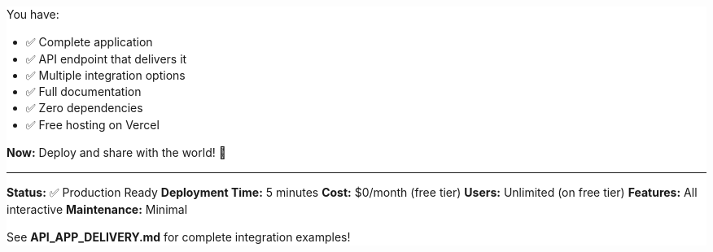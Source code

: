 You have:
- ✅ Complete application
- ✅ API endpoint that delivers it
- ✅ Multiple integration options
- ✅ Full documentation
- ✅ Zero dependencies
- ✅ Free hosting on Vercel

**Now:** Deploy and share with the world! 🚀

---

**Status:** ✅ Production Ready
**Deployment Time:** 5 minutes
**Cost:** $0/month (free tier)
**Users:** Unlimited (on free tier)
**Features:** All interactive
**Maintenance:** Minimal

See **API_APP_DELIVERY.md** for complete integration examples!
